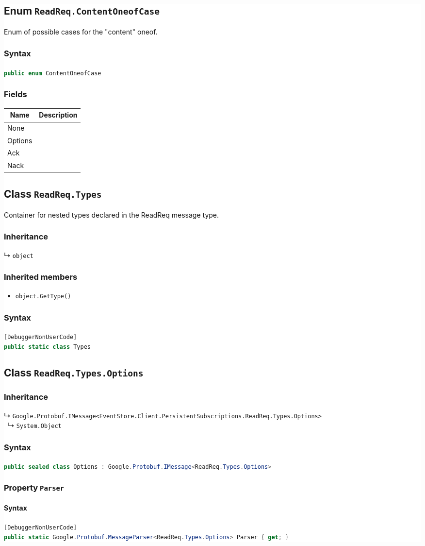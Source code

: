 

## Enum `ReadReq.ContentOneofCase`
Enum of possible cases for the &quot;content&quot; oneof.
### Syntax
```csharp
public enum ContentOneofCase
```

### Fields
Name | Description
--- | ---
None | 
Options | 
Ack | 
Nack | 
## Class `ReadReq.Types`
Container for nested types declared in the ReadReq message type.
### Inheritance
↳ `object`

### Inherited members
-  `object.GetType()`
### Syntax
```csharp
[DebuggerNonUserCode]
public static class Types
```


## Class `ReadReq.Types.Options`

### Inheritance
↳ `Google.Protobuf.IMessage<EventStore.Client.PersistentSubscriptions.ReadReq.Types.Options>`<br>&nbsp;&nbsp;↳ `System.Object`
### Syntax
```csharp
public sealed class Options : Google.Protobuf.IMessage<ReadReq.Types.Options>
```

### Property `Parser`

#### Syntax
```csharp
[DebuggerNonUserCode]
public static Google.Protobuf.MessageParser<ReadReq.Types.Options> Parser { get; }
```
